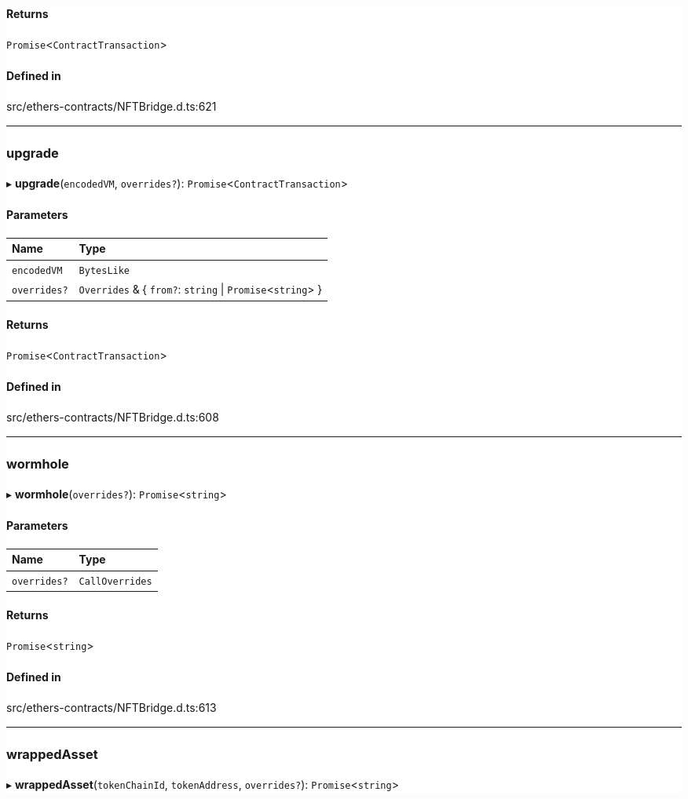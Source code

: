 #### Returns

`Promise`<`ContractTransaction`\>

#### Defined in

src/ethers-contracts/NFTBridge.d.ts:621

___

### upgrade

▸ **upgrade**(`encodedVM`, `overrides?`): `Promise`<`ContractTransaction`\>

#### Parameters

| Name | Type |
| :------ | :------ |
| `encodedVM` | `BytesLike` |
| `overrides?` | `Overrides` & { `from?`: `string` \| `Promise`<`string`\>  } |

#### Returns

`Promise`<`ContractTransaction`\>

#### Defined in

src/ethers-contracts/NFTBridge.d.ts:608

___

### wormhole

▸ **wormhole**(`overrides?`): `Promise`<`string`\>

#### Parameters

| Name | Type |
| :------ | :------ |
| `overrides?` | `CallOverrides` |

#### Returns

`Promise`<`string`\>

#### Defined in

src/ethers-contracts/NFTBridge.d.ts:613

___

### wrappedAsset

▸ **wrappedAsset**(`tokenChainId`, `tokenAddress`, `overrides?`): `Promise`<`string`\>
